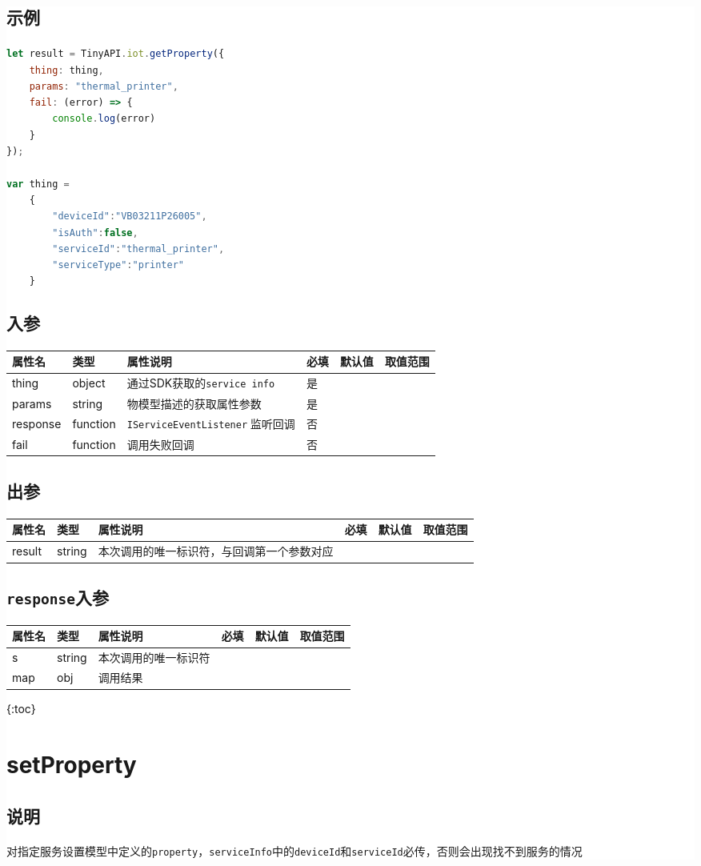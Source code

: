 ## 示例
```javascript
let result = TinyAPI.iot.getProperty({
    thing: thing,
    params: "thermal_printer",
    fail: (error) => {
        console.log(error)
    }
});

var thing =
    {
        "deviceId":"VB03211P26005",
        "isAuth":false,
        "serviceId":"thermal_printer",
        "serviceType":"printer"
    }
```

## 入参

| 属性名      | 类型       | 属性说明                   | 必填  | 默认值                         | 取值范围 |
|:---------|:---------|:-----------------------|:----|:----------------------------|:-----|
| thing    | object   | 通过SDK获取的`service info` | 是   |  |      |
| params   | string   | 物模型描述的获取属性参数                 | 是   |  |      |
| response | function | `IServiceEventListener` 监听回调                 | 否   |  |      |
| fail     | function | 调用失败回调                 | 否   |  |      |

## 出参

| 属性名    | 类型     | 属性说明                   | 必填  | 默认值                         | 取值范围 |
|:-------|:-------|:-----------------------|:----|:----------------------------|:-----|
| result | string | 本次调用的唯一标识符，与回调第一个参数对应 |     |  |      |

## `response`入参

| 属性名 | 类型     | 属性说明       | 必填  | 默认值                         | 取值范围 |
|:----|:-------|:-----------|:----|:----------------------------|:-----|
| s   | string | 本次调用的唯一标识符 |     |  |      |
| map | obj    | 调用结果       |     |  |      |

{:toc}

# setProperty
## 说明
对指定服务设置模型中定义的`property`，`serviceInfo`中的`deviceId`和`serviceId`必传，否则会出现找不到服务的情况
